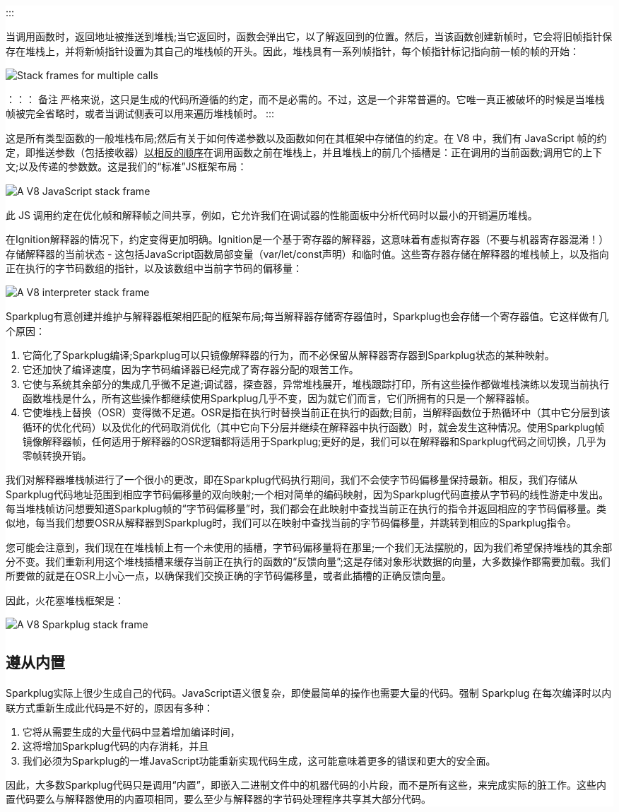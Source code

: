 

:::

当调用函数时，返回地址被推送到堆栈;当它返回时，函数会弹出它，以了解返回到的位置。然后，当该函数创建新帧时，它会将旧帧指针保存在堆栈上，并将新帧指针设置为其自己的堆栈帧的开头。因此，堆栈具有一系列帧指针，每个帧指针标记指向前一帧的帧的开始：

![Stack frames for multiple calls](../\_svg/sparkplug/machine-frame.svg)

：：： 备注
严格来说，这只是生成的代码所遵循的约定，而不是必需的。不过，这是一个非常普遍的。它唯一真正被破坏的时候是当堆栈帧被完全省略时，或者当调试侧表可以用来遍历堆栈帧时。
:::

这是所有类型函数的一般堆栈布局;然后有关于如何传递参数以及函数如何在其框架中存储值的约定。在 V8 中，我们有 JavaScript 帧的约定，即推送参数（包括接收器）[以相反的顺序](/blog/adaptor-frame)在调用函数之前在堆栈上，并且堆栈上的前几个插槽是：正在调用的当前函数;调用它的上下文;以及传递的参数数。这是我们的“标准”JS框架布局：

![A V8 JavaScript stack frame](../\_svg/sparkplug/js-frame.svg)

此 JS 调用约定在优化帧和解释帧之间共享，例如，它允许我们在调试器的性能面板中分析代码时以最小的开销遍历堆栈。

在Ignition解释器的情况下，约定变得更加明确。Ignition是一个基于寄存器的解释器，这意味着有虚拟寄存器（不要与机器寄存器混淆！）存储解释器的当前状态 - 这包括JavaScript函数局部变量（var/let/const声明）和临时值。这些寄存器存储在解释器的堆栈帧上，以及指向正在执行的字节码数组的指针，以及该数组中当前字节码的偏移量：

![A V8 interpreter stack frame](../\_svg/sparkplug/interpreter-frame.svg)

Sparkplug有意创建并维护与解释器框架相匹配的框架布局;每当解释器存储寄存器值时，Sparkplug也会存储一个寄存器值。它这样做有几个原因：

1.  它简化了Sparkplug编译;Sparkplug可以只镜像解释器的行为，而不必保留从解释器寄存器到Sparkplug状态的某种映射。
2.  它还加快了编译速度，因为字节码编译器已经完成了寄存器分配的艰苦工作。
3.  它使与系统其余部分的集成几乎微不足道;调试器，探查器，异常堆栈展开，堆栈跟踪打印，所有这些操作都做堆栈演练以发现当前执行函数堆栈是什么，所有这些操作都继续使用Sparkplug几乎不变，因为就它们而言，它们所拥有的只是一个解释器帧。
4.  它使堆栈上替换（OSR）变得微不足道。OSR是指在执行时替换当前正在执行的函数;目前，当解释函数位于热循环中（其中它分层到该循环的优化代码）以及优化的代码取消优化（其中它向下分层并继续在解释器中执行函数）时，就会发生这种情况。使用Sparkplug帧镜像解释器帧，任何适用于解释器的OSR逻辑都将适用于Sparkplug;更好的是，我们可以在解释器和Sparkplug代码之间切换，几乎为零帧转换开销。

我们对解释器堆栈帧进行了一个很小的更改，即在Sparkplug代码执行期间，我们不会使字节码偏移量保持最新。相反，我们存储从Sparkplug代码地址范围到相应字节码偏移量的双向映射;一个相对简单的编码映射，因为Sparkplug代码直接从字节码的线性游走中发出。每当堆栈帧访问想要知道Sparkplug帧的“字节码偏移量”时，我们都会在此映射中查找当前正在执行的指令并返回相应的字节码偏移量。类似地，每当我们想要OSR从解释器到Sparkplug时，我们可以在映射中查找当前的字节码偏移量，并跳转到相应的Sparkplug指令。

您可能会注意到，我们现在在堆栈帧上有一个未使用的插槽，字节码偏移量将在那里;一个我们无法摆脱的，因为我们希望保持堆栈的其余部分不变。我们重新利用这个堆栈插槽来缓存当前正在执行的函数的“反馈向量”;这是存储对象形状数据的向量，大多数操作都需要加载。我们所要做的就是在OSR上小心一点，以确保我们交换正确的字节码偏移量，或者此插槽的正确反馈向量。

因此，火花塞堆栈框架是：

![A V8 Sparkplug stack frame](../\_svg/sparkplug/sparkplug-frame.svg)

## 遵从内置

Sparkplug实际上很少生成自己的代码。JavaScript语义很复杂，即使最简单的操作也需要大量的代码。强制 Sparkplug 在每次编译时以内联方式重新生成此代码是不好的，原因有多种：

1.  它将从需要生成的大量代码中显着增加编译时间，
2.  这将增加Sparkplug代码的内存消耗，并且
3.  我们必须为Sparkplug的一堆JavaScript功能重新实现代码生成，这可能意味着更多的错误和更大的安全面。

因此，大多数Sparkplug代码只是调用“内置”，即嵌入二进制文件中的机器代码的小片段，而不是所有这些，来完成实际的脏工作。这些内置代码要么与解释器使用的内置项相同，要么至少与解释器的字节码处理程序共享其大部分代码。
